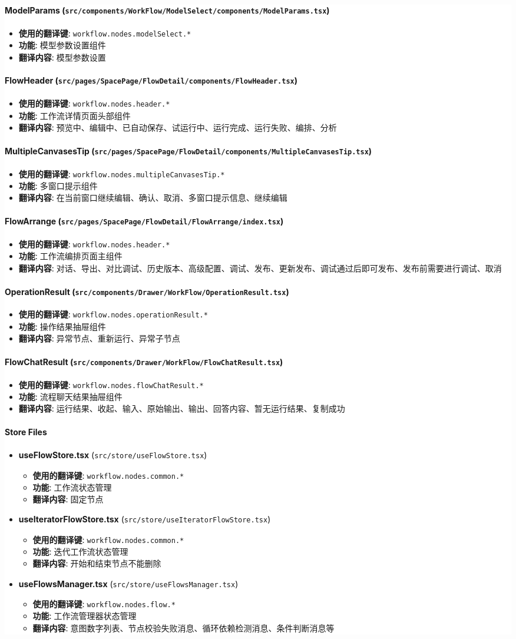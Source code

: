 #### ModelParams (`src/components/WorkFlow/ModelSelect/components/ModelParams.tsx`)

- **使用的翻译键**: `workflow.nodes.modelSelect.*`
- **功能**: 模型参数设置组件
- **翻译内容**: 模型参数设置

#### FlowHeader (`src/pages/SpacePage/FlowDetail/components/FlowHeader.tsx`)

- **使用的翻译键**: `workflow.nodes.header.*`
- **功能**: 工作流详情页面头部组件
- **翻译内容**: 预览中、编辑中、已自动保存、试运行中、运行完成、运行失败、编排、分析

#### MultipleCanvasesTip (`src/pages/SpacePage/FlowDetail/components/MultipleCanvasesTip.tsx`)

- **使用的翻译键**: `workflow.nodes.multipleCanvasesTip.*`
- **功能**: 多窗口提示组件
- **翻译内容**: 在当前窗口继续编辑、确认、取消、多窗口提示信息、继续编辑

#### FlowArrange (`src/pages/SpacePage/FlowDetail/FlowArrange/index.tsx`)

- **使用的翻译键**: `workflow.nodes.header.*`
- **功能**: 工作流编排页面主组件
- **翻译内容**: 对话、导出、对比调试、历史版本、高级配置、调试、发布、更新发布、调试通过后即可发布、发布前需要进行调试、取消

#### OperationResult (`src/components/Drawer/WorkFlow/OperationResult.tsx`)

- **使用的翻译键**: `workflow.nodes.operationResult.*`
- **功能**: 操作结果抽屉组件
- **翻译内容**: 异常节点、重新运行、异常子节点

#### FlowChatResult (`src/components/Drawer/WorkFlow/FlowChatResult.tsx`)

- **使用的翻译键**: `workflow.nodes.flowChatResult.*`
- **功能**: 流程聊天结果抽屉组件
- **翻译内容**: 运行结果、收起、输入、原始输出、输出、回答内容、暂无运行结果、复制成功

#### Store Files

- **useFlowStore.tsx** (`src/store/useFlowStore.tsx`)
  - **使用的翻译键**: `workflow.nodes.common.*`
  - **功能**: 工作流状态管理
  - **翻译内容**: 固定节点

- **useIteratorFlowStore.tsx** (`src/store/useIteratorFlowStore.tsx`)
  - **使用的翻译键**: `workflow.nodes.common.*`
  - **功能**: 迭代工作流状态管理
  - **翻译内容**: 开始和结束节点不能删除

- **useFlowsManager.tsx** (`src/store/useFlowsManager.tsx`)
  - **使用的翻译键**: `workflow.nodes.flow.*`
  - **功能**: 工作流管理器状态管理
  - **翻译内容**: 意图数字列表、节点校验失败消息、循环依赖检测消息、条件判断消息等
